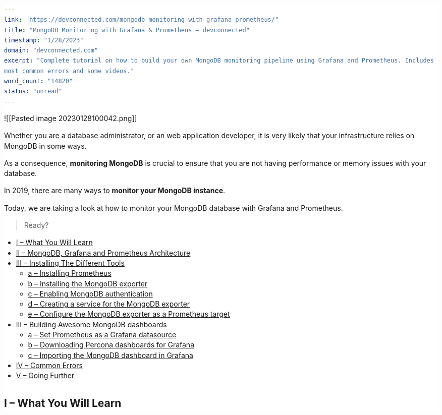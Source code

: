 ```yaml
---
link: "https://devconnected.com/mongodb-monitoring-with-grafana-prometheus/"
title: "MongoDB Monitoring with Grafana & Prometheus – devconnected"
timestamp: "1/28/2023"
domain: "devconnected.com"
excerpt: "Complete tutorial on how to build your own MongoDB monitoring pipeline using Grafana and Prometheus. Includes most common errors and some videos."
word_count: "14820"
status: "unread"
---
```

![[Pasted image 20230128100042.png]]

Whether you are a database administrator, or an web application developer, it is very likely that your infrastructure relies on MongoDB in some ways.

As a consequence, **monitoring MongoDB** is crucial to ensure that you are not having performance or memory issues with your database.

In 2019, there are many ways to **monitor your MongoDB instance**.

Today, we are taking a look at how to monitor your MongoDB database with Grafana and Prometheus.

> Ready?

-   [I – What You Will Learn](#I_What_You_Will_Learn "I – What You Will Learn")
-   [II – MongoDB, Grafana and Prometheus Architecture](#II_MongoDB_Grafana_and_Prometheus_Architecture "II – MongoDB, Grafana and Prometheus Architecture")
-   [III – Installing The Different Tools](#III_Installing_The_Different_Tools "III – Installing The Different Tools")
    -   [a – Installing Prometheus](#a_Installing_Prometheus "a – Installing Prometheus")
    -   [b – Installing the MongoDB exporter](#b_Installing_the_MongoDB_exporter "b – Installing the MongoDB exporter")
    -   [c – Enabling MongoDB authentication](#c_Enabling_MongoDB_authentication "c – Enabling MongoDB authentication")
    -   [d – Creating a service for the MongoDB exporter](#d_Creating_a_service_for_the_MongoDB_exporter "d – Creating a service for the MongoDB exporter")
    -   [e – Configure the MongoDB exporter as a Prometheus target](#e_Configure_the_MongoDB_exporter_as_a_Prometheus_target "e – Configure the MongoDB exporter as a Prometheus target")
-   [III – Building Awesome MongoDB dashboards](#III_Building_Awesome_MongoDB_dashboards "III – Building Awesome MongoDB dashboards")
    -   [a – Set Prometheus as a Grafana datasource](#a_Set_Prometheus_as_a_Grafana_datasource "a – Set Prometheus as a Grafana datasource")
    -   [b – Downloading Percona dashboards for Grafana](#b_Downloading_Percona_dashboards_for_Grafana "b – Downloading Percona dashboards for Grafana")
    -   [c – Importing the MongoDB dashboard in Grafana](#c_Importing_the_MongoDB_dashboard_in_Grafana "c – Importing the MongoDB dashboard in Grafana")
-   [IV – Common Errors](#IV_Common_Errors "IV – Common Errors ")
-   [V – Going Further](#V_Going_Further "V – Going Further")

## I – What You Will Learn
